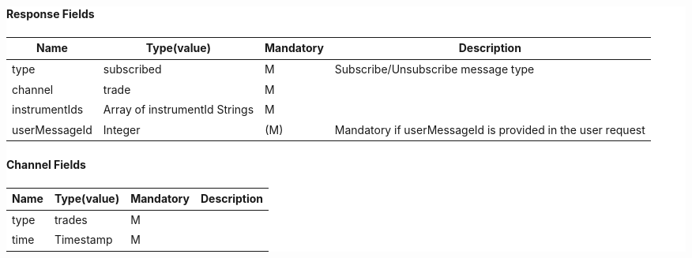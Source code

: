 </tr>
</tbody>
</table>

#### Response Fields

<table>
<thead>
<tr class="header">
<th>Name</th>
<th>Type(value)</th>
<th>Mandatory</th>
<th>Description</th>
</tr>
</thead>
<tbody>
<tr class="odd">
<td>type</td>
<td>subscribed</td>
<td>M</td>
<td>Subscribe/Unsubscribe message type</td>
</tr>
<tr class="even">
<td>channel</td>
<td>trade</td>
<td>M</td>
<td></td>
</tr>
<tr class="odd">
<td>instrumentIds</td>
<td>Array of instrumentId Strings</td>
<td>M</td>
<td></td>
</tr>
<tr class="even">
<td>userMessageId</td>
<td>Integer</td>
<td>(M)</td>
<td>Mandatory if userMessageId is provided in the user request</td>
</tr>
</tbody>
</table>

#### Channel Fields

<table>
<thead>
<tr class="header">
<th>Name</th>
<th>Type(value)</th>
<th>Mandatory</th>
<th>Description</th>
</tr>
</thead>
<tbody>
<tr class="odd">
<td>type</td>
<td>trades</td>
<td>M</td>
<td></td>
</tr>
<tr class="even">
<td>time</td>
<td>Timestamp</td>
<td>M</td>